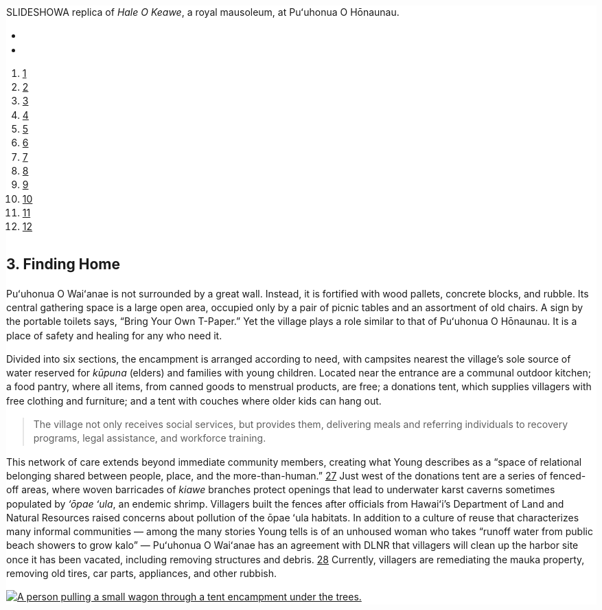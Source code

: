   SLIDESHOWA replica of *Hale O Keawe*, a royal mausoleum, at Puʻuhonua O Hōnaunau.

- [](https://placesjournal.org/article/puuhonua-o-waianae-housing-honolulu/#)
- [](https://placesjournal.org/article/puuhonua-o-waianae-housing-honolulu/#)

1. [1]()
2. [2]()
3. [3]()
4. [4]()
5. [5]()
6. [6]()
7. [7]()
8. [8]()
9. [9]()
10. [10]()
11. [11]()
12. [12]()

## 3. Finding Home

Puʻuhonua O Waiʻanae is not surrounded by a great wall. Instead, it is fortified with wood pallets, concrete blocks, and rubble. Its central gathering space is a large open area, occupied only by a pair of picnic tables and an assortment of old chairs. A sign by the portable toilets says, “Bring Your Own T-Paper.” Yet the village plays a role similar to that of Puʻuhonua O Hōnaunau. It is a place of safety and healing for any who need it.

Divided into six sections, the encampment is arranged according to need, with campsites nearest the village’s sole source of water reserved for *kūpuna* (elders) and families with young children. Located near the entrance are a communal outdoor kitchen; a food pantry, where all items, from canned goods to menstrual products, are free; a donations tent, which supplies villagers with free clothing and furniture; and a tent with couches where older kids can hang out.

> The village not only receives social services, but provides them, delivering meals and referring individuals to recovery programs, legal assistance, and workforce training.

This network of care extends beyond immediate community members, creating what Young describes as a “space of relational belonging shared between people, place, and the more-than-human.” [27](https://placesjournal.org/article/puuhonua-o-waianae-housing-honolulu/#ref_27 'Read Footnote 27') Just west of the donations tent are a series of fenced-off areas, where woven barricades of *kiawe* branches protect openings that lead to underwater karst caverns sometimes populated by *‘ōpae ʻula*, an endemic shrimp. Villagers built the fences after officials from Hawaiʻi’s Department of Land and Natural Resources raised concerns about pollution of the ōpae ʻula habitats. In addition to a culture of reuse that characterizes many informal communities — among the many stories Young tells is of an unhoused woman who takes “runoff water from public beach showers to grow kalo” — Puʻuhonua O Waiʻanae has an agreement with DLNR that villagers will clean up the harbor site once it has been vacated, including removing structures and debris. [28](https://placesjournal.org/article/puuhonua-o-waianae-housing-honolulu/#ref_28 'Read Footnote 28') Currently, villagers are remediating the mauka property, removing old tires, car parts, appliances, and other rubbish.

[![A person pulling a small wagon through a tent encampment under the trees.](https://placesjournal.org/wp-content/uploads/2023/03/Puuhonua_O_Waianae-12.CMS_-1020x681.jpg)](https://placesjournal.org/wp-content/uploads/2023/03/Puuhonua_O_Waianae-12.CMS_.jpg)

[](https://placesjournal.org/wp-content/uploads/2023/03/Puuhonua_O_Waianae-12.CMS_.jpg)
